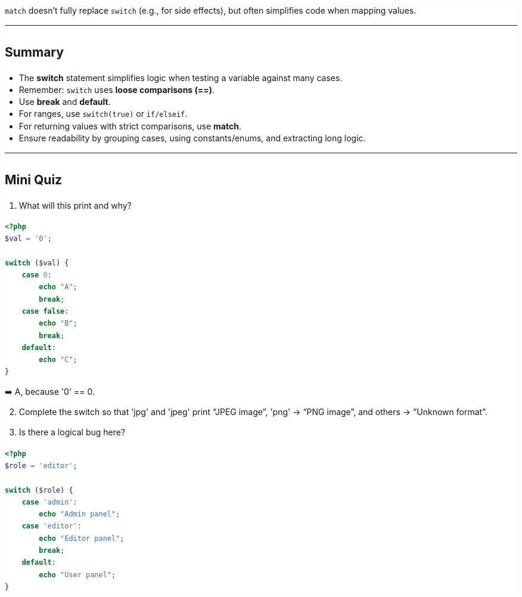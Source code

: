 `match` doesn’t fully replace `switch` (e.g., for side effects), but often simplifies code when mapping values.

---

## Summary

* The **switch** statement simplifies logic when testing a variable against many cases.
* Remember: `switch` uses **loose comparisons (==)**.
* Use **break** and **default**.
* For ranges, use `switch(true)` or `if/elseif`.
* For returning values with strict comparisons, use **match**.
* Ensure readability by grouping cases, using constants/enums, and extracting long logic.

---

## Mini Quiz

1. What will this print and why?

```php
<?php
$val = '0';

switch ($val) {
    case 0:
        echo "A";
        break;
    case false:
        echo "B";
        break;
    default:
        echo "C";
}
```

➡️ A, because '0' == 0.

2. Complete the switch so that 'jpg' and 'jpeg' print “JPEG image”, 'png' → “PNG image”, and others → “Unknown format”.

3. Is there a logical bug here?

```php
<?php
$role = 'editor';

switch ($role) {
    case 'admin':
        echo "Admin panel";
    case 'editor':
        echo "Editor panel";
        break;
    default:
        echo "User panel";
}
```
